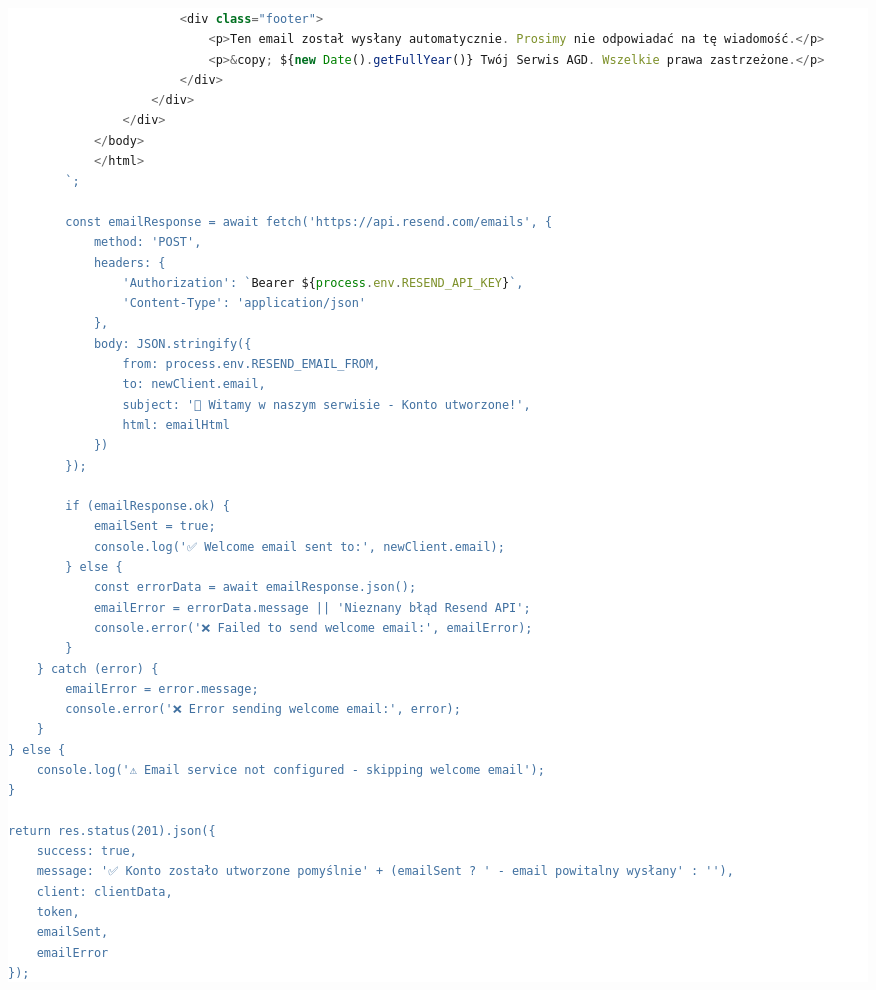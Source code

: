 ```javascript
                        <div class="footer">
                            <p>Ten email został wysłany automatycznie. Prosimy nie odpowiadać na tę wiadomość.</p>
                            <p>&copy; ${new Date().getFullYear()} Twój Serwis AGD. Wszelkie prawa zastrzeżone.</p>
                        </div>
                    </div>
                </div>
            </body>
            </html>
        `;

        const emailResponse = await fetch('https://api.resend.com/emails', {
            method: 'POST',
            headers: {
                'Authorization': `Bearer ${process.env.RESEND_API_KEY}`,
                'Content-Type': 'application/json'
            },
            body: JSON.stringify({
                from: process.env.RESEND_EMAIL_FROM,
                to: newClient.email,
                subject: '🎉 Witamy w naszym serwisie - Konto utworzone!',
                html: emailHtml
            })
        });

        if (emailResponse.ok) {
            emailSent = true;
            console.log('✅ Welcome email sent to:', newClient.email);
        } else {
            const errorData = await emailResponse.json();
            emailError = errorData.message || 'Nieznany błąd Resend API';
            console.error('❌ Failed to send welcome email:', emailError);
        }
    } catch (error) {
        emailError = error.message;
        console.error('❌ Error sending welcome email:', error);
    }
} else {
    console.log('⚠️ Email service not configured - skipping welcome email');
}

return res.status(201).json({
    success: true,
    message: '✅ Konto zostało utworzone pomyślnie' + (emailSent ? ' - email powitalny wysłany' : ''),
    client: clientData,
    token,
    emailSent,
    emailError
});
```
